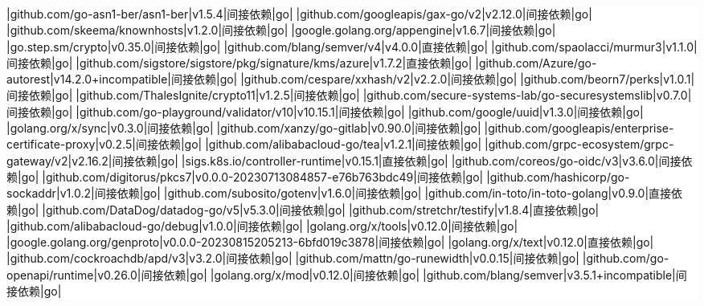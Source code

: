 |github.com/go-asn1-ber/asn1-ber|v1.5.4|间接依赖|go|
|github.com/googleapis/gax-go/v2|v2.12.0|间接依赖|go|
|github.com/skeema/knownhosts|v1.2.0|间接依赖|go|
|google.golang.org/appengine|v1.6.7|间接依赖|go|
|go.step.sm/crypto|v0.35.0|间接依赖|go|
|github.com/blang/semver/v4|v4.0.0|直接依赖|go|
|github.com/spaolacci/murmur3|v1.1.0|间接依赖|go|
|github.com/sigstore/sigstore/pkg/signature/kms/azure|v1.7.2|直接依赖|go|
|github.com/Azure/go-autorest|v14.2.0+incompatible|间接依赖|go|
|github.com/cespare/xxhash/v2|v2.2.0|间接依赖|go|
|github.com/beorn7/perks|v1.0.1|间接依赖|go|
|github.com/ThalesIgnite/crypto11|v1.2.5|间接依赖|go|
|github.com/secure-systems-lab/go-securesystemslib|v0.7.0|间接依赖|go|
|github.com/go-playground/validator/v10|v10.15.1|间接依赖|go|
|github.com/google/uuid|v1.3.0|间接依赖|go|
|golang.org/x/sync|v0.3.0|间接依赖|go|
|github.com/xanzy/go-gitlab|v0.90.0|间接依赖|go|
|github.com/googleapis/enterprise-certificate-proxy|v0.2.5|间接依赖|go|
|github.com/alibabacloud-go/tea|v1.2.1|间接依赖|go|
|github.com/grpc-ecosystem/grpc-gateway/v2|v2.16.2|间接依赖|go|
|sigs.k8s.io/controller-runtime|v0.15.1|直接依赖|go|
|github.com/coreos/go-oidc/v3|v3.6.0|间接依赖|go|
|github.com/digitorus/pkcs7|v0.0.0-20230713084857-e76b763bdc49|间接依赖|go|
|github.com/hashicorp/go-sockaddr|v1.0.2|间接依赖|go|
|github.com/subosito/gotenv|v1.6.0|间接依赖|go|
|github.com/in-toto/in-toto-golang|v0.9.0|直接依赖|go|
|github.com/DataDog/datadog-go/v5|v5.3.0|间接依赖|go|
|github.com/stretchr/testify|v1.8.4|直接依赖|go|
|github.com/alibabacloud-go/debug|v1.0.0|间接依赖|go|
|golang.org/x/tools|v0.12.0|间接依赖|go|
|google.golang.org/genproto|v0.0.0-20230815205213-6bfd019c3878|间接依赖|go|
|golang.org/x/text|v0.12.0|直接依赖|go|
|github.com/cockroachdb/apd/v3|v3.2.0|间接依赖|go|
|github.com/mattn/go-runewidth|v0.0.15|间接依赖|go|
|github.com/go-openapi/runtime|v0.26.0|间接依赖|go|
|golang.org/x/mod|v0.12.0|间接依赖|go|
|github.com/blang/semver|v3.5.1+incompatible|间接依赖|go|